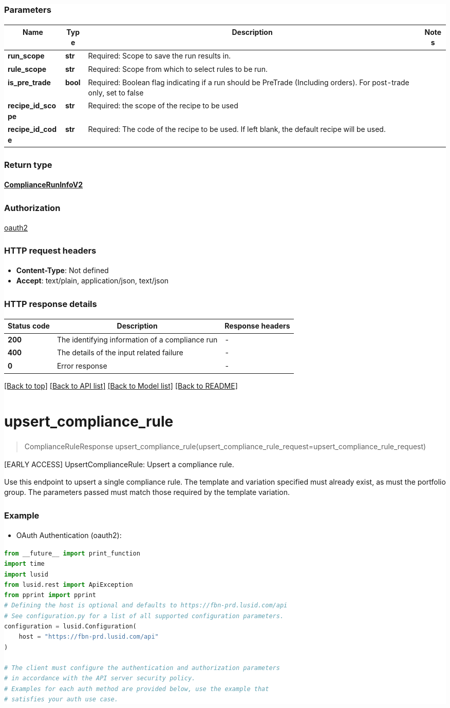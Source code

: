 ### Parameters

Name | Type | Description  | Notes
------------- | ------------- | ------------- | -------------
 **run_scope** | **str**| Required: Scope to save the run results in. | 
 **rule_scope** | **str**| Required: Scope from which to select rules to be run. | 
 **is_pre_trade** | **bool**| Required: Boolean flag indicating if a run should be PreTrade (Including orders). For post-trade only, set to false | 
 **recipe_id_scope** | **str**| Required: the scope of the recipe to be used | 
 **recipe_id_code** | **str**| Required: The code of the recipe to be used. If left blank, the default recipe will be used. | 

### Return type

[**ComplianceRunInfoV2**](ComplianceRunInfoV2.md)

### Authorization

[oauth2](../README.md#oauth2)

### HTTP request headers

 - **Content-Type**: Not defined
 - **Accept**: text/plain, application/json, text/json

### HTTP response details
| Status code | Description | Response headers |
|-------------|-------------|------------------|
**200** | The identifying information of a compliance run |  -  |
**400** | The details of the input related failure |  -  |
**0** | Error response |  -  |

[[Back to top]](#) [[Back to API list]](../README.md#documentation-for-api-endpoints) [[Back to Model list]](../README.md#documentation-for-models) [[Back to README]](../README.md)

# **upsert_compliance_rule**
> ComplianceRuleResponse upsert_compliance_rule(upsert_compliance_rule_request=upsert_compliance_rule_request)

[EARLY ACCESS] UpsertComplianceRule: Upsert a compliance rule.

Use this endpoint to upsert a single compliance rule. The template and variation specified must already  exist, as must the portfolio group. The parameters passed must match those required by the template variation.

### Example

* OAuth Authentication (oauth2):
```python
from __future__ import print_function
import time
import lusid
from lusid.rest import ApiException
from pprint import pprint
# Defining the host is optional and defaults to https://fbn-prd.lusid.com/api
# See configuration.py for a list of all supported configuration parameters.
configuration = lusid.Configuration(
    host = "https://fbn-prd.lusid.com/api"
)

# The client must configure the authentication and authorization parameters
# in accordance with the API server security policy.
# Examples for each auth method are provided below, use the example that
# satisfies your auth use case.
```